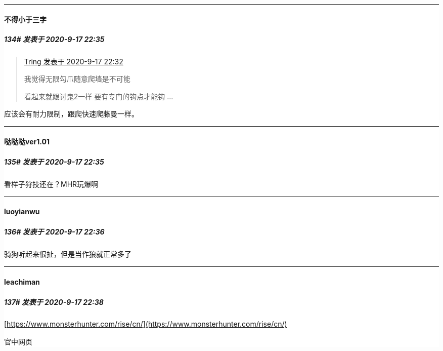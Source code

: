 





*****

####  不得小于三字  
##### 134#       发表于 2020-9-17 22:35



<blockquote><a href="httphttps://bbs.saraba1st.com/2b/forum.php?mod=redirect&amp;goto=findpost&amp;pid=48770724&amp;ptid=1960405" target="_blank">Tring 发表于 2020-9-17 22:32</a>

我觉得无限勾爪随意爬墙是不可能

看起来就跟讨鬼2一样 要有专门的钩点才能钩 ...</blockquote>
应该会有耐力限制，跟爬快速爬藤曼一样。







*****

####  哒哒哒ver1.01  
##### 135#       发表于 2020-9-17 22:35




看样子狩技还在？MHR玩爆啊







*****

####  luoyianwu  
##### 136#       发表于 2020-9-17 22:36




骑狗听起来很扯，但是当作狼就正常多了







*****

####  leachiman  
##### 137#       发表于 2020-9-17 22:38



[https://www.monsterhunter.com/rise/cn/](https://www.monsterhunter.com/rise/cn/)


官中网页
